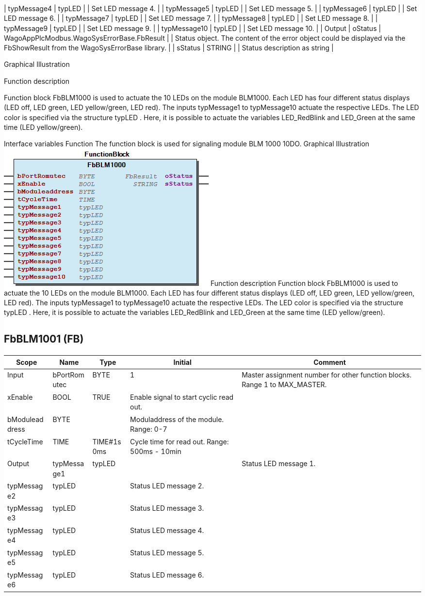 | typMessage4 | typLED |  | Set LED message 4. |
| typMessage5 | typLED |  | Set LED message 5. |
| typMessage6 | typLED |  | Set LED message 6. |
| typMessage7 | typLED |  | Set LED message 7. |
| typMessage8 | typLED |  | Set LED message 8. |
| typMessage9 | typLED |  | Set LED message 9. |
| typMessage10 | typLED |  | Set LED message 10. |
| Output | oStatus | WagoAppPlcModbus.WagoSysErrorBase.FbResult |  | Status object. The content of the error object could be displayed via the FbShowResult from the WagoSysErrorBase library. |
| sStatus | STRING |  | Status description as string |

Graphical Illustration

Function description

Function block FbBLM1000 is used to actuate the 10 LEDs on the module BLM1000. Each LED has four different status displays (LED off, LED green, LED yellow/green, LED red). The inputs typMessage1 to typMessage10 actuate the respective LEDs. The LED color is specified via the structure typLED . Here, it is possible to actuate the variables LED_RedBlink and LED_Green at the same time (LED yellow/green).

Interface variables Function The function block is used for signaling module BLM 1000 10DO. Graphical Illustration ![Image](images/wagosolromutec_8fee7d6a.png) Function description Function block FbBLM1000 is used to actuate the 10 LEDs on the module BLM1000. Each LED has four different status displays (LED off, LED green, LED yellow/green, LED red). The inputs typMessage1 to typMessage10 actuate the respective LEDs. The LED color is specified via the structure typLED . Here, it is possible to actuate the variables LED_RedBlink and LED_Green at the same time (LED yellow/green).

## FbBLM1001 (FB)


| Scope | Name | Type | Initial | Comment |
| --- | --- | --- | --- | --- |
| Input | bPortRomutec | BYTE | 1 | Master assignment number for other function blocks. Range 1 to MAX_MASTER. |
| xEnable | BOOL | TRUE | Enable signal to start cyclic read out. |
| bModuleaddress | BYTE |  | Moduladdress of the module. Range: 0-7 |
| tCycleTime | TIME | TIME#1s0ms | Cycle time for read out. Range: 500ms - 10min |
| Output | typMessage1 | typLED |  | Status LED message 1. |
| typMessage2 | typLED |  | Status LED message 2. |
| typMessage3 | typLED |  | Status LED message 3. |
| typMessage4 | typLED |  | Status LED message 4. |
| typMessage5 | typLED |  | Status LED message 5. |
| typMessage6 | typLED |  | Status LED message 6. |